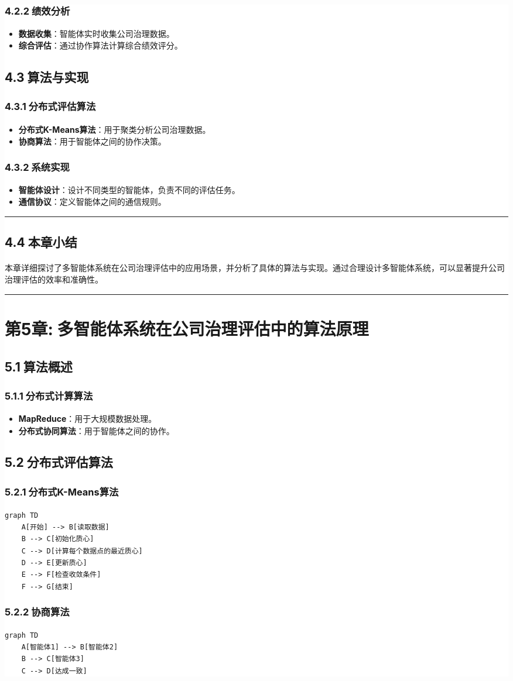 ### 4.2.2 绩效分析
- **数据收集**：智能体实时收集公司治理数据。
- **综合评估**：通过协作算法计算综合绩效评分。

## 4.3 算法与实现

### 4.3.1 分布式评估算法
- **分布式K-Means算法**：用于聚类分析公司治理数据。
- **协商算法**：用于智能体之间的协作决策。

### 4.3.2 系统实现
- **智能体设计**：设计不同类型的智能体，负责不同的评估任务。
- **通信协议**：定义智能体之间的通信规则。

---

## 4.4 本章小结
本章详细探讨了多智能体系统在公司治理评估中的应用场景，并分析了具体的算法与实现。通过合理设计多智能体系统，可以显著提升公司治理评估的效率和准确性。

---

# 第5章: 多智能体系统在公司治理评估中的算法原理

## 5.1 算法概述

### 5.1.1 分布式计算算法
- **MapReduce**：用于大规模数据处理。
- **分布式协同算法**：用于智能体之间的协作。

## 5.2 分布式评估算法

### 5.2.1 分布式K-Means算法
```mermaid
graph TD
    A[开始] --> B[读取数据]
    B --> C[初始化质心]
    C --> D[计算每个数据点的最近质心]
    D --> E[更新质心]
    E --> F[检查收敛条件]
    F --> G[结束]
```

### 5.2.2 协商算法
```mermaid
graph TD
    A[智能体1] --> B[智能体2]
    B --> C[智能体3]
    C --> D[达成一致]
```
